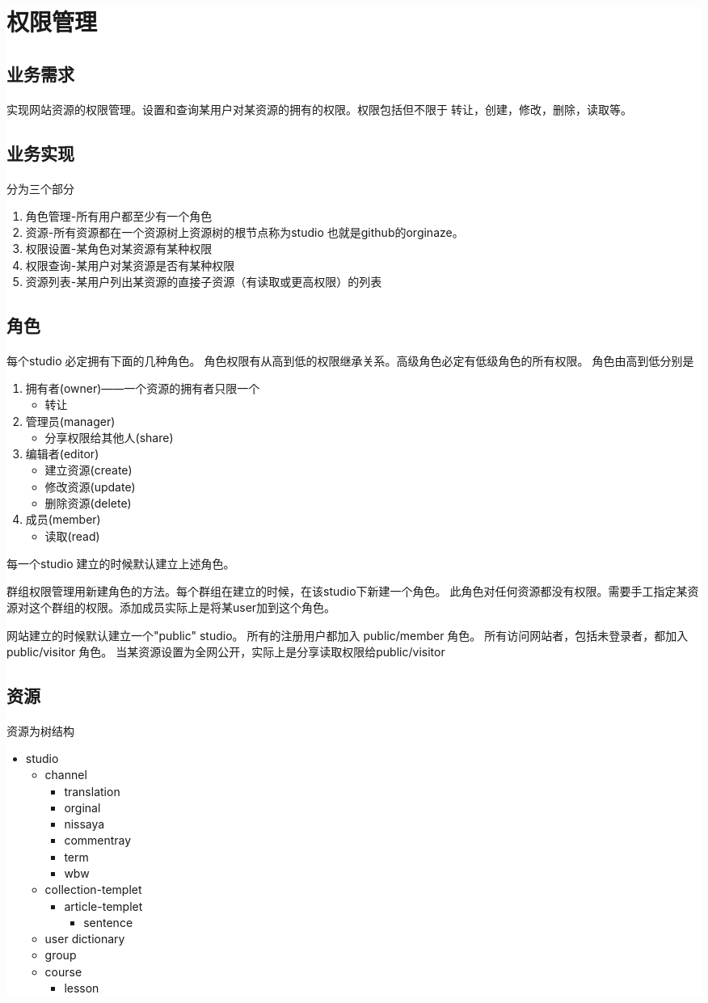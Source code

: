 # 权限管理

## 业务需求

实现网站资源的权限管理。设置和查询某用户对某资源的拥有的权限。权限包括但不限于 转让，创建，修改，删除，读取等。

## 业务实现

分为三个部分
1. 角色管理-所有用户都至少有一个角色
2. 资源-所有资源都在一个资源树上资源树的根节点称为studio 也就是github的orginaze。
3. 权限设置-某角色对某资源有某种权限
4. 权限查询-某用户对某资源是否有某种权限
4. 资源列表-某用户列出某资源的直接子资源（有读取或更高权限）的列表

## 角色

每个studio 必定拥有下面的几种角色。
角色权限有从高到低的权限继承关系。高级角色必定有低级角色的所有权限。
角色由高到低分别是
1. 拥有者(owner)——一个资源的拥有者只限一个
	- 转让
1. 管理员(manager)
	- 分享权限给其他人(share)
3. 编辑者(editor)
	- 建立资源(create)
	- 修改资源(update)
	- 删除资源(delete)
4. 成员(member)
	- 读取(read)

每一个studio 建立的时候默认建立上述角色。

群组权限管理用新建角色的方法。每个群组在建立的时候，在该studio下新建一个角色。
此角色对任何资源都没有权限。需要手工指定某资源对这个群组的权限。添加成员实际上是将某user加到这个角色。

网站建立的时候默认建立一个"public" studio。
所有的注册用户都加入 public/member 角色。
所有访问网站者，包括未登录者，都加入 public/visitor 角色。
当某资源设置为全网公开，实际上是分享读取权限给public/visitor

## 资源
资源为树结构

- studio
	- channel
		- translation
		- orginal
		- nissaya
		- commentray
		- term
		- wbw
	- collection-templet
		- article-templet
			- sentence
	- user dictionary
	- group
	- course
		- lesson
